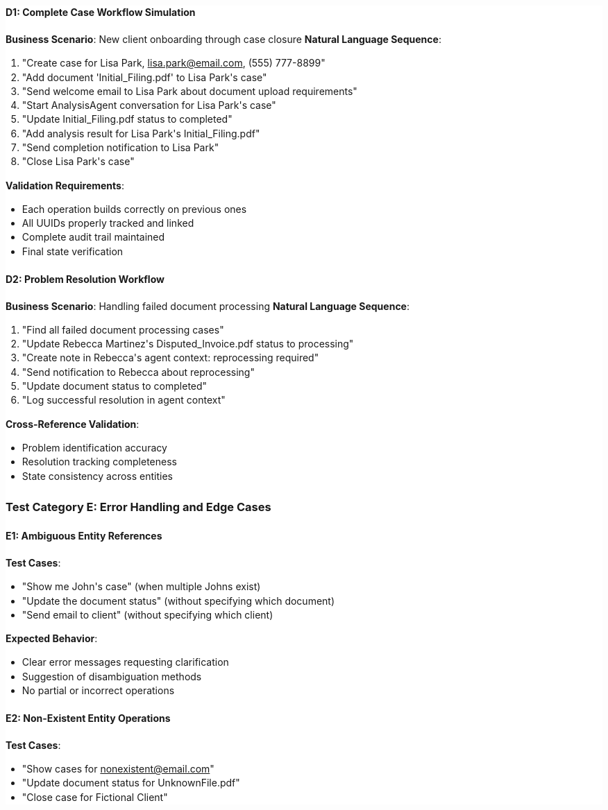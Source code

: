 #### D1: Complete Case Workflow Simulation
**Business Scenario**: New client onboarding through case closure
**Natural Language Sequence**:
1. "Create case for Lisa Park, lisa.park@email.com, (555) 777-8899"
2. "Add document 'Initial_Filing.pdf' to Lisa Park's case"
3. "Send welcome email to Lisa Park about document upload requirements"
4. "Start AnalysisAgent conversation for Lisa Park's case"
5. "Update Initial_Filing.pdf status to completed"
6. "Add analysis result for Lisa Park's Initial_Filing.pdf"
7. "Send completion notification to Lisa Park"
8. "Close Lisa Park's case"

**Validation Requirements**:
- Each operation builds correctly on previous ones
- All UUIDs properly tracked and linked
- Complete audit trail maintained
- Final state verification

#### D2: Problem Resolution Workflow
**Business Scenario**: Handling failed document processing
**Natural Language Sequence**:
1. "Find all failed document processing cases"
2. "Update Rebecca Martinez's Disputed_Invoice.pdf status to processing"
3. "Create note in Rebecca's agent context: reprocessing required"
4. "Send notification to Rebecca about reprocessing"
5. "Update document status to completed"
6. "Log successful resolution in agent context"

**Cross-Reference Validation**:
- Problem identification accuracy
- Resolution tracking completeness
- State consistency across entities

### Test Category E: Error Handling and Edge Cases

#### E1: Ambiguous Entity References
**Test Cases**:
- "Show me John's case" (when multiple Johns exist)
- "Update the document status" (without specifying which document)
- "Send email to client" (without specifying which client)

**Expected Behavior**:
- Clear error messages requesting clarification
- Suggestion of disambiguation methods
- No partial or incorrect operations

#### E2: Non-Existent Entity Operations
**Test Cases**:
- "Show cases for nonexistent@email.com"
- "Update document status for UnknownFile.pdf"
- "Close case for Fictional Client"
